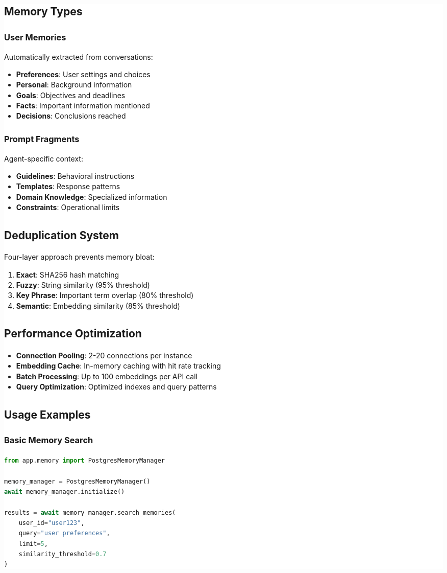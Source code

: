 ## Memory Types

### User Memories

Automatically extracted from conversations:

- **Preferences**: User settings and choices
- **Personal**: Background information
- **Goals**: Objectives and deadlines
- **Facts**: Important information mentioned
- **Decisions**: Conclusions reached

### Prompt Fragments

Agent-specific context:

- **Guidelines**: Behavioral instructions
- **Templates**: Response patterns
- **Domain Knowledge**: Specialized information
- **Constraints**: Operational limits

## Deduplication System

Four-layer approach prevents memory bloat:

1. **Exact**: SHA256 hash matching
2. **Fuzzy**: String similarity (95% threshold)
3. **Key Phrase**: Important term overlap (80% threshold)
4. **Semantic**: Embedding similarity (85% threshold)

## Performance Optimization

- **Connection Pooling**: 2-20 connections per instance
- **Embedding Cache**: In-memory caching with hit rate tracking
- **Batch Processing**: Up to 100 embeddings per API call
- **Query Optimization**: Optimized indexes and query patterns

## Usage Examples

### Basic Memory Search

```python
from app.memory import PostgresMemoryManager

memory_manager = PostgresMemoryManager()
await memory_manager.initialize()

results = await memory_manager.search_memories(
    user_id="user123",
    query="user preferences",
    limit=5,
    similarity_threshold=0.7
)
```
